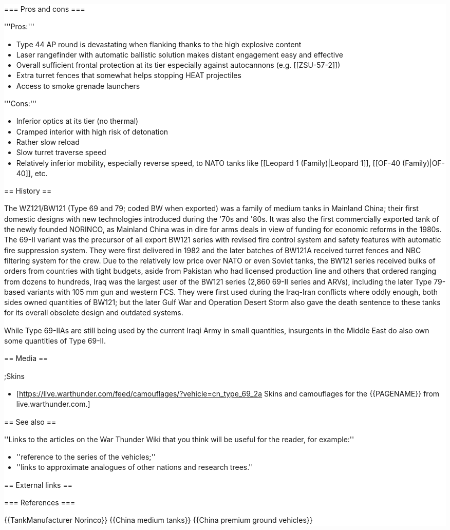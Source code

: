 === Pros and cons ===



'''Pros:'''

- Type 44 AP round is devastating when flanking thanks to the high explosive content
- Laser rangefinder with automatic ballistic solution makes distant engagement easy and effective
- Overall sufficient frontal protection at its tier especially against autocannons (e.g. [[ZSU-57-2]])
- Extra turret fences that somewhat helps stopping HEAT projectiles
- Access to smoke grenade launchers

'''Cons:'''

- Inferior optics at its tier (no thermal)
- Cramped interior with high risk of detonation
- Rather slow reload
- Slow turret traverse speed
- Relatively inferior mobility, especially reverse speed, to NATO tanks like [[Leopard 1 (Family)|Leopard 1]], [[OF-40 (Family)|OF-40]], etc.

== History ==



The WZ121/BW121 (Type 69 and 79; coded BW when exported) was a family of medium tanks in Mainland China; their first domestic designs with new technologies introduced during the '70s and '80s. It was also the first commercially exported tank of the newly founded NORINCO, as Mainland China was in dire for arms deals in view of funding for economic reforms in the 1980s. The 69-II variant was the precursor of all export BW121 series with revised fire control system and safety features with automatic fire suppression system. They were first delivered in 1982 and the later batches of BW121A received turret fences and NBC filtering system for the crew. Due to the relatively low price over NATO or even Soviet tanks, the BW121 series received bulks of orders from countries with tight budgets, aside from Pakistan who had licensed production line and others that ordered ranging from dozens to hundreds, Iraq was the largest user of the BW121 series (2,860 69-II series and ARVs), including the later Type 79-based variants with 105 mm gun and western FCS. They were first used during the Iraq-Iran conflicts where oddly enough, both sides owned quantities of BW121; but the later Gulf War and Operation Desert Storm also gave the death sentence to these tanks for its overall obsolete design and outdated systems.

While Type 69-IIAs are still being used by the current Iraqi Army in small quantities, insurgents in the Middle East do also own some quantities of Type 69-II.

== Media ==



;Skins

- [https://live.warthunder.com/feed/camouflages/?vehicle=cn_type_69_2a Skins and camouflages for the {{PAGENAME}} from live.warthunder.com.]

== See also ==



''Links to the articles on the War Thunder Wiki that you think will be useful for the reader, for example:''

- ''reference to the series of the vehicles;''
- ''links to approximate analogues of other nations and research trees.''

== External links ==



=== References ===
<references />

{{TankManufacturer Norinco}}
{{China medium tanks}}
{{China premium ground vehicles}}
